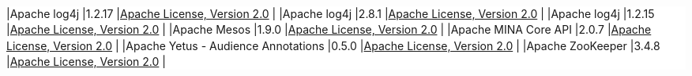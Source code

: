 |Apache log4j                                                                                                              |1.2.17                                   |<a href="https://www.apache.org/licenses/LICENSE-2.0">Apache License, Version 2.0</a>                                                                                                                                                                                                                                                                                                                                                                                                                                                                                                                                                                               |
|Apache log4j                                                                                                              |2.8.1                                    |<a href="https://www.apache.org/licenses/LICENSE-2.0">Apache License, Version 2.0</a>                                                                                                                                                                                                                                                                                                                                                                                                                                                                                                                                                                               |
|Apache log4j                                                                                                              |1.2.15                                   |<a href="https://www.apache.org/licenses/LICENSE-2.0">Apache License, Version 2.0</a>                                                                                                                                                                                                                                                                                                                                                                                                                                                                                                                                                                               |
|Apache Mesos                                                                                                              |1.9.0                                    |<a href="https://www.apache.org/licenses/LICENSE-2.0">Apache License, Version 2.0</a>                                                                                                                                                                                                                                                                                                                                                                                                                                                                                                                                                                               |
|Apache MINA Core API                                                                                                      |2.0.7                                    |<a href="https://www.apache.org/licenses/LICENSE-2.0">Apache License, Version 2.0</a>                                                                                                                                                                                                                                                                                                                                                                                                                                                                                                                                                                               |
|Apache Yetus - Audience Annotations                                                                                       |0.5.0                                    |<a href="https://www.apache.org/licenses/LICENSE-2.0">Apache License, Version 2.0</a>                                                                                                                                                                                                                                                                                                                                                                                                                                                                                                                                                                               |
|Apache ZooKeeper                                                                                                          |3.4.8                                    |<a href="https://www.apache.org/licenses/LICENSE-2.0">Apache License, Version 2.0</a>                                                                                                                                                                                                                                                                                                                                                                                                                                                                                                                                                                               |